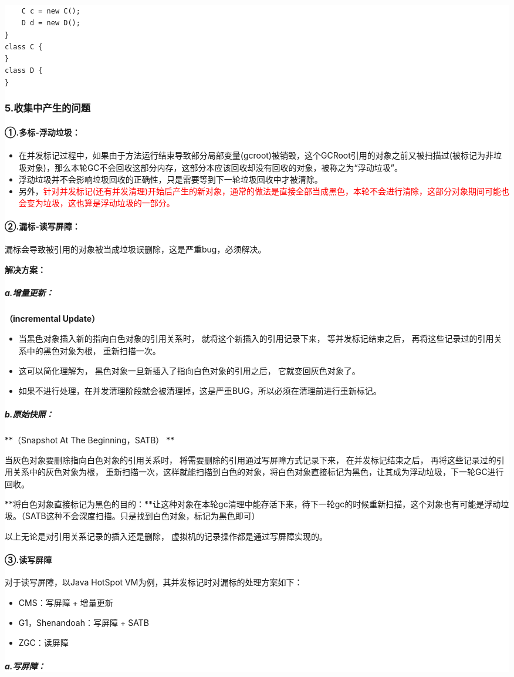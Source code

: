 ```
    C c = new C();
    D d = new D();
}
class C {
}
class D {
}
```

### 5.收集中产生的问题

#### ①.多标-浮动垃圾：

+ 在并发标记过程中，如果由于方法运行结束导致部分局部变量(gcroot)被销毁，这个GCRoot引用的对象之前又被扫描过(被标记为非垃圾对象)，那么本轮GC不会回收这部分内存，这部分本应该回收却没有回收的对象，被称之为“浮动垃圾”。
+ 浮动垃圾并不会影响垃圾回收的正确性，只是需要等到下一轮垃圾回收中才被清除。
+ 另外，<font color='red'>针对并发标记(还有并发清理)开始后产生的新对象，通常的做法是直接全部当成黑色，本轮不会进行清除，这部分对象期间可能也会变为垃圾，这也算是浮动垃圾的一部分。</font>

#### ②.漏标-读写屏障：

漏标会导致被引用的对象被当成垃圾误删除，这是严重bug，必须解决。

**解决方案：**

##### **a.增量更新：**

**（incremental Update）**

+ 当黑色对象插入新的指向白色对象的引用关系时， 就将这个新插入的引用记录下来， 等并发标记结束之后， 再将这些记录过的引用关系中的黑色对象为根， 重新扫描一次。 

+ 这可以简化理解为， 黑色对象一旦新插入了指向白色对象的引用之后， 它就变回灰色对象了。

+ 如果不进行处理，在并发清理阶段就会被清理掉，这是严重BUG，所以必须在清理前进行重新标记。

##### **b.原始快照：**

**（Snapshot At The Beginning，SATB） **

当灰色对象要删除指向白色对象的引用关系时， 将需要删除的引用通过写屏障方式记录下来， 在并发标记结束之后， 再将这些记录过的引用关系中的灰色对象为根， 重新扫描一次，这样就能扫描到白色的对象，将白色对象直接标记为黑色，让其成为浮动垃圾，下一轮GC进行回收。

**将白色对象直接标记为黑色的目的：**让这种对象在本轮gc清理中能存活下来，待下一轮gc的时候重新扫描，这个对象也有可能是浮动垃圾。（SATB这种不会深度扫描。只是找到白色对象，标记为黑色即可）

以上无论是对引用关系记录的插入还是删除， 虚拟机的记录操作都是通过写屏障实现的。

#### ③.读写屏障

对于读写屏障，以Java HotSpot VM为例，其并发标记时对漏标的处理方案如下： 

+ CMS：写屏障 + 增量更新

+ G1，Shenandoah：写屏障 + SATB 

+ ZGC：读屏障

##### **a.写屏障：**
